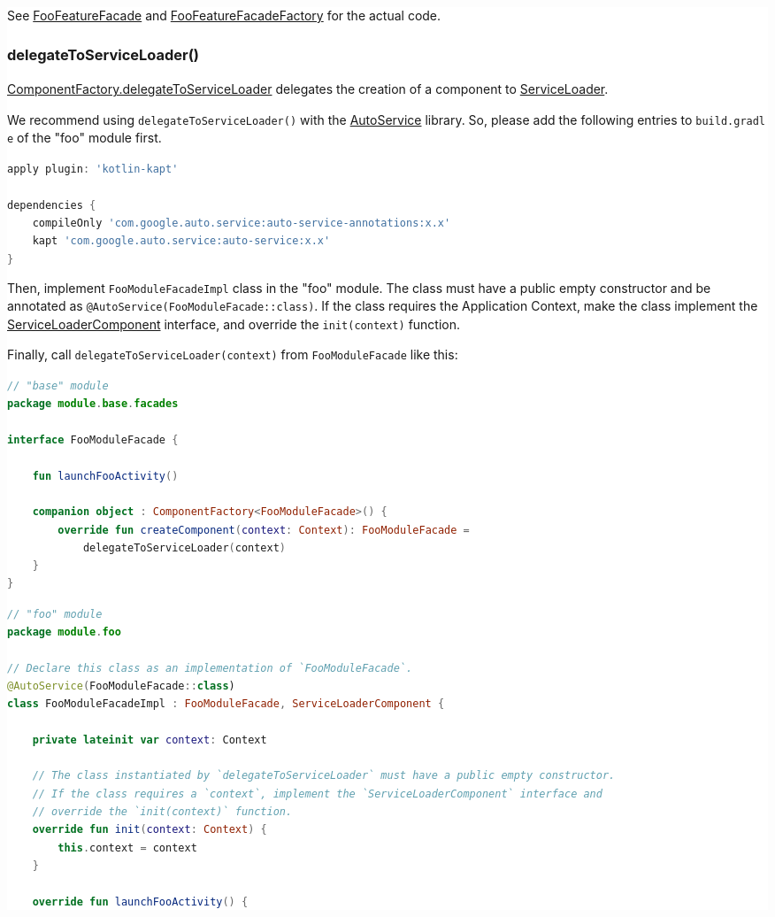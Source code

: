 See [FooFeatureFacade](../sample_app/src/main/java/com/linecorp/lich/sample/feature/foo/FooFeatureFacade.kt)
and [FooFeatureFacadeFactory](../sample_feature/src/main/java/com/linecorp/lich/sample/feature/foo/FooFeatureFacadeFactory.kt)
for the actual code.

### delegateToServiceLoader()

[ComponentFactory.delegateToServiceLoader](src/main/java/com/linecorp/lich/component/ComponentFactory.kt)
delegates the creation of a component to [ServiceLoader](https://developer.android.com/reference/java/util/ServiceLoader).

We recommend using `delegateToServiceLoader()` with the
[AutoService](https://github.com/google/auto/tree/master/service) library.
So, please add the following entries to `build.gradle` of the "foo" module first.

```groovy
apply plugin: 'kotlin-kapt'

dependencies {
    compileOnly 'com.google.auto.service:auto-service-annotations:x.x'
    kapt 'com.google.auto.service:auto-service:x.x'
}
```

Then, implement `FooModuleFacadeImpl` class in the "foo" module. The class must have a public empty
constructor and be annotated as `@AutoService(FooModuleFacade::class)`.
If the class requires the Application Context, make the class implement the
[ServiceLoaderComponent](src/main/java/com/linecorp/lich/component/ServiceLoaderComponent.kt)
interface, and override the `init(context)` function.

Finally, call `delegateToServiceLoader(context)` from `FooModuleFacade` like this:

```kotlin
// "base" module
package module.base.facades

interface FooModuleFacade {

    fun launchFooActivity()

    companion object : ComponentFactory<FooModuleFacade>() {
        override fun createComponent(context: Context): FooModuleFacade =
            delegateToServiceLoader(context)
    }
}
```

```kotlin
// "foo" module
package module.foo

// Declare this class as an implementation of `FooModuleFacade`.
@AutoService(FooModuleFacade::class)
class FooModuleFacadeImpl : FooModuleFacade, ServiceLoaderComponent {

    private lateinit var context: Context

    // The class instantiated by `delegateToServiceLoader` must have a public empty constructor.
    // If the class requires a `context`, implement the `ServiceLoaderComponent` interface and
    // override the `init(context)` function.
    override fun init(context: Context) {
        this.context = context
    }

    override fun launchFooActivity() {
```